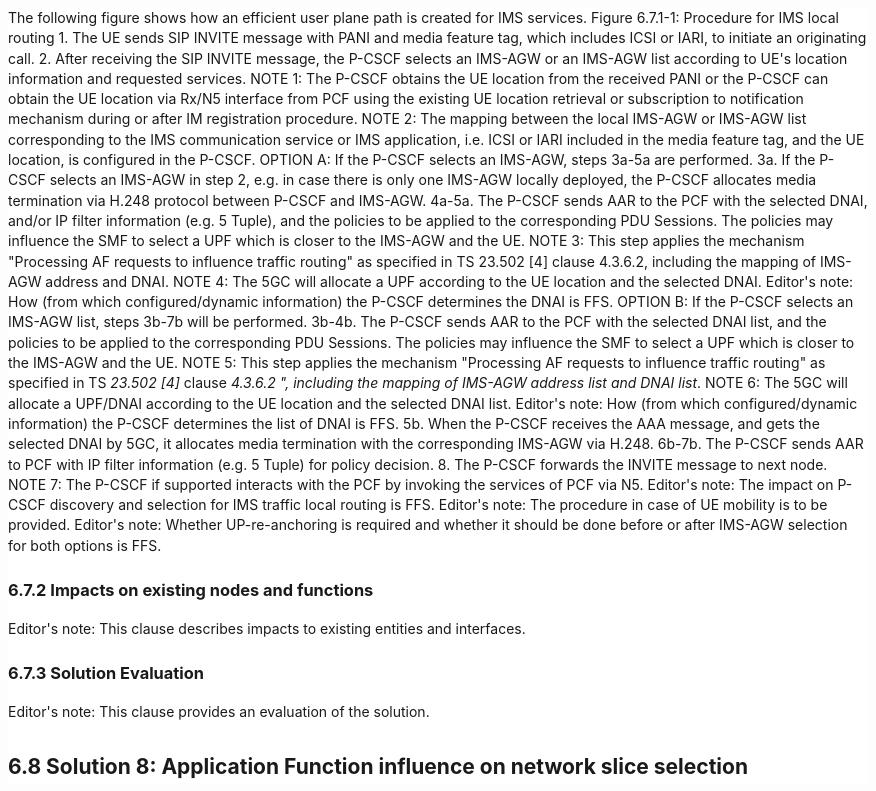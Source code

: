 The following figure shows how an efficient user plane path is created for IMS
services.
Figure 6.7.1-1: Procedure for IMS local routing
1\. The UE sends SIP INVITE message with PANI and media feature tag, which
includes ICSI or IARI, to initiate an originating call.
2\. After receiving the SIP INVITE message, the P-CSCF selects an IMS-AGW or
an IMS-AGW list according to UE\'s location information and requested
services.
NOTE 1: The P-CSCF obtains the UE location from the received PANI or the
P-CSCF can obtain the UE location via Rx/N5 interface from PCF using the
existing UE location retrieval or subscription to notification mechanism
during or after IM registration procedure.
NOTE 2: The mapping between the local IMS-AGW or IMS-AGW list corresponding to
the IMS communication service or IMS application, i.e. ICSI or IARI included
in the media feature tag, and the UE location, is configured in the P-CSCF.
OPTION A: If the P-CSCF selects an IMS-AGW, steps 3a-5a are performed.
3a. If the P-CSCF selects an IMS-AGW in step 2, e.g. in case there is only one
IMS-AGW locally deployed, the P-CSCF allocates media termination via H.248
protocol between P-CSCF and IMS-AGW.
4a-5a. The P-CSCF sends AAR to the PCF with the selected DNAI, and/or IP
filter information (e.g. 5 Tuple), and the policies to be applied to the
corresponding PDU Sessions. The policies may influence the SMF to select a UPF
which is closer to the IMS-AGW and the UE.
NOTE 3: This step applies the mechanism \"Processing AF requests to influence
traffic routing\" as specified in TS 23.502 [4] clause 4.3.6.2, including the
mapping of IMS-AGW address and DNAI.
NOTE 4: The 5GC will allocate a UPF according to the UE location and the
selected DNAI.
Editor\'s note: How (from which configured/dynamic information) the P-CSCF
determines the DNAI is FFS.
OPTION B: If the P-CSCF selects an IMS-AGW list, steps 3b-7b will be
performed.
3b-4b. The P-CSCF sends AAR to the PCF with the selected DNAI list, and the
policies to be applied to the corresponding PDU Sessions. The policies may
influence the SMF to select a UPF which is closer to the IMS-AGW and the UE.
NOTE 5: This step applies the mechanism \"Processing AF requests to influence
traffic routing\" as specified in TS  _23.502_  _[4]_ clause _4.3.6.2 \",
including the mapping of IMS-AGW address list and DNAI list_.
NOTE 6: The 5GC will allocate a UPF/DNAI according to the UE location and the
selected DNAI list.
Editor\'s note: How (from which configured/dynamic information) the P-CSCF
determines the list of DNAI is FFS.
5b. When the P-CSCF receives the AAA message, and gets the selected DNAI by
5GC, it allocates media termination with the corresponding IMS-AGW via H.248.
6b-7b. The P-CSCF sends AAR to PCF with IP filter information (e.g. 5 Tuple)
for policy decision.
8\. The P-CSCF forwards the INVITE message to next node.
NOTE 7: The P-CSCF if supported interacts with the PCF by invoking the
services of PCF via N5.
Editor\'s note: The impact on P-CSCF discovery and selection for IMS traffic
local routing is FFS.
Editor\'s note: The procedure in case of UE mobility is to be provided.
Editor\'s note: Whether UP-re-anchoring is required and whether it should be
done before or after IMS-AGW selection for both options is FFS.
### 6.7.2 Impacts on existing nodes and functions
Editor\'s note: This clause describes impacts to existing entities and
interfaces.
### 6.7.3 Solution Evaluation
Editor\'s note: This clause provides an evaluation of the solution.
## 6.8 Solution 8: Application Function influence on network slice selection